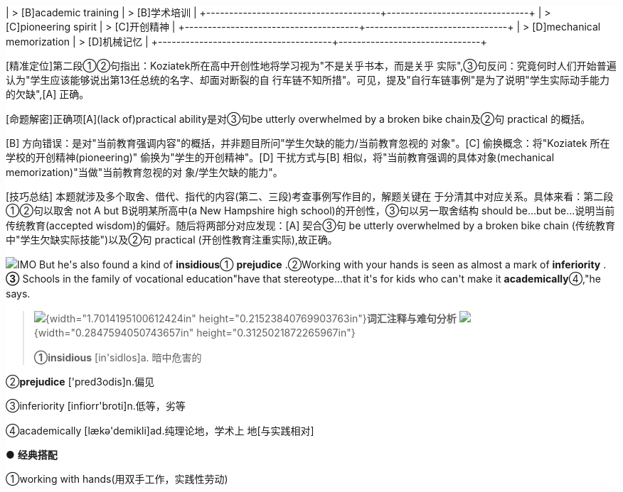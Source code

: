 | > \[B\]academic training             | > \[B\]学术培训               |
+--------------------------------------+-------------------------------+
| > \[C\]pioneering spirit             | > \[C\]开创精神               |
+--------------------------------------+-------------------------------+
| > \[D\]mechanical memorization       | > \[D\]机械记忆               |
+--------------------------------------+-------------------------------+

\[精准定位\]第二段①②句指出：Koziatek所在高中开创性地将学习视为"不是关乎书本，而是关乎
实际",③句反问：究竟何时人们开始普遍认为"学生应该能够说出第13任总统的名字、却面对断裂的自
行车链不知所措"。可见，提及"自行车链事例"是为了说明"学生实际动手能力的欠缺",\[A\]
正确。

\[命题解密\]正确项\[A\](lack of)practical ability是对③句be utterly
overwhelmed by a broken bike chain及②句 practical 的概括。

\[B\]
方向错误：是对"当前教育强调内容"的概括，并非题目所问"学生欠缺的能力/当前教育忽视的
对象"。\[C\] 偷换概念：将"Koziatek 所在学校的开创精神(pioneering)"
偷换为"学生的开创精神"。\[D\] 干扰方式与\[B\]
相似，将"当前教育强调的具体对象(mechanical
memorization)"当做"当前教育忽视的对 象/学生欠缺的能力"。

\[技巧总结\]
本题就涉及多个取舍、借代、指代的内容(第二、三段)考查事例写作目的，解题关键在
于分清其中对应关系。具体来看：第二段①②句以取舍 not A but B说明某所高中(a
New Hampshire high school)的开创性，③句以另一取舍结构 should be\...but
be\...说明当前传统教育(accepted
wisdom)的偏好。随后将两部分对应发现：\[A\] 契合③句 be utterly
overwhelmed by a broken bike chain (传统教育中"学生欠缺实际技能")以及②句
practical (开创性教育注重实际),故正确。

![](media/image50.jpeg)IMO But he\'s also found a kind of **insidious**①
**prejudice** .②Working with your hands is seen as almost a mark of
**inferiority** . **③** Schools in the family of vocational
education"have that stereotype\...that it\'s for kids who can\'t make it
**academically**④,"he says.

> ![](media/image51.jpeg){width="1.7014195100612424in"
> height="0.21523840769903763in"}**词汇注释与难句分析**
> ![](media/image52.jpeg){width="0.2847594050743657in"
> height="0.3125021872265967in"}
>
> **①insidious** \[in\'sidlos\]a. 暗中危害的

②**prejudice** \[\'pred3odis\]n.偏见

③inferiority \[infiorr\'broti\]n.低等，劣等

④academically \[lækə\'demikli\]ad.纯理论地，学术上 地\[与实践相对\]

● **经典搭配**

①working with hands(用双手工作，实践性劳动)
